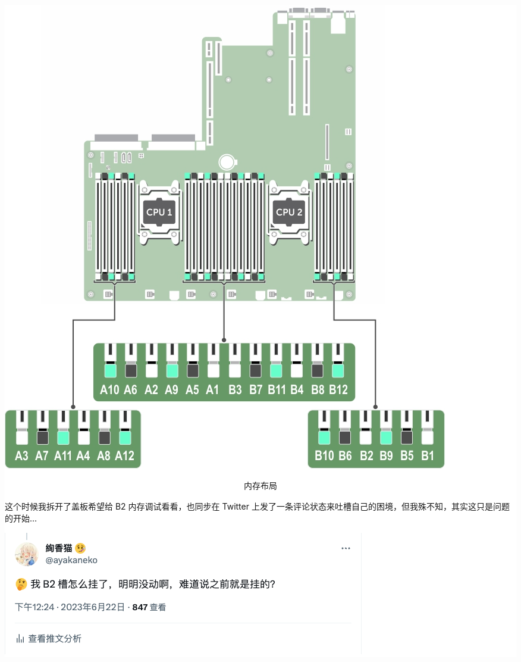 ![](./assets/troubleshooting-service-unavailable-by-upgrading-mems-image-01.png)

<p align="center">内存布局</p>

这个时候我拆开了盖板希望给 B2 内存调试看看，也同步在 Twitter 上发了一条评论状态来吐槽自己的困境，但我殊不知，其实这只是问题的开始...

![](./assets/troubleshooting-service-unavailable-by-upgrading-mems-screenshot-01.png)
